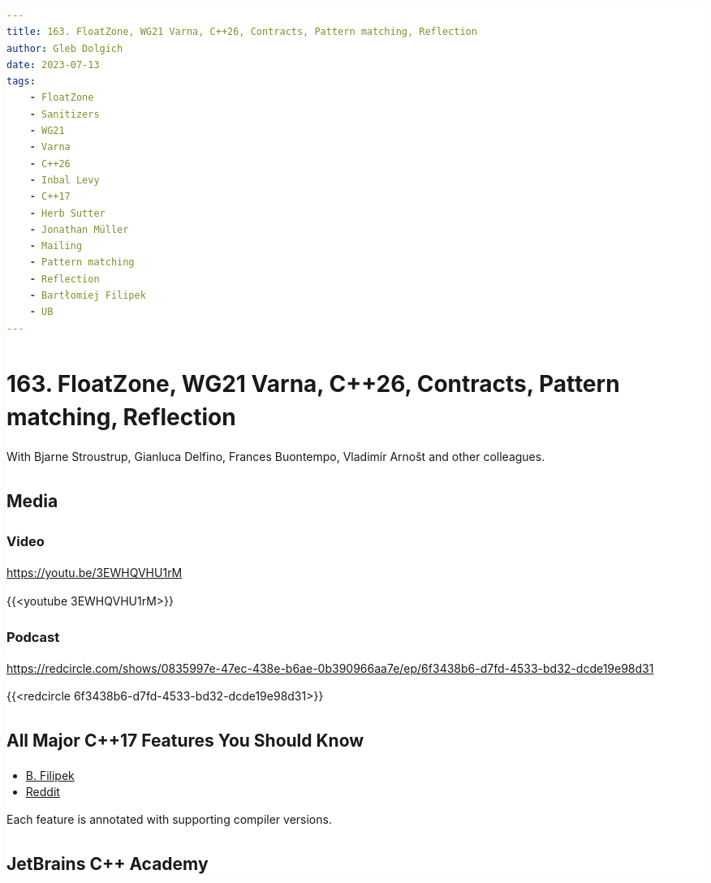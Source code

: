 ```yaml
---
title: 163. FloatZone, WG21 Varna, C++26, Contracts, Pattern matching, Reflection
author: Gleb Dolgich
date: 2023-07-13
tags:
    - FloatZone
    - Sanitizers
    - WG21
    - Varna
    - C++26
    - Inbal Levy
    - C++17
    - Herb Sutter
    - Jonathan Müller
    - Mailing
    - Pattern matching
    - Reflection
    - Bartłomiej Filipek
    - UB
---
```


# 163. FloatZone, WG21 Varna, C++26, Contracts, Pattern matching, Reflection

With Bjarne Stroustrup, Gianluca Delfino, Frances Buontempo, Vladimír Arnošt and other colleagues.

## Media

### Video

https://youtu.be/3EWHQVHU1rM

{{<youtube 3EWHQVHU1rM>}}

### Podcast

https://redcircle.com/shows/0835997e-47ec-438e-b6ae-0b390966aa7e/ep/6f3438b6-d7fd-4533-bd32-dcde19e98d31

{{<redcircle 6f3438b6-d7fd-4533-bd32-dcde19e98d31>}}

## All Major C++17 Features You Should Know

* [B. Filipek](https://www.cppstories.com/2017/01/cpp17features/)
* [Reddit](https://www.reddit.com/r/cpp/comments/y195z3/all_major_c17_features_you_should_know/)

Each feature is annotated with supporting compiler versions.

## JetBrains C++ Academy
